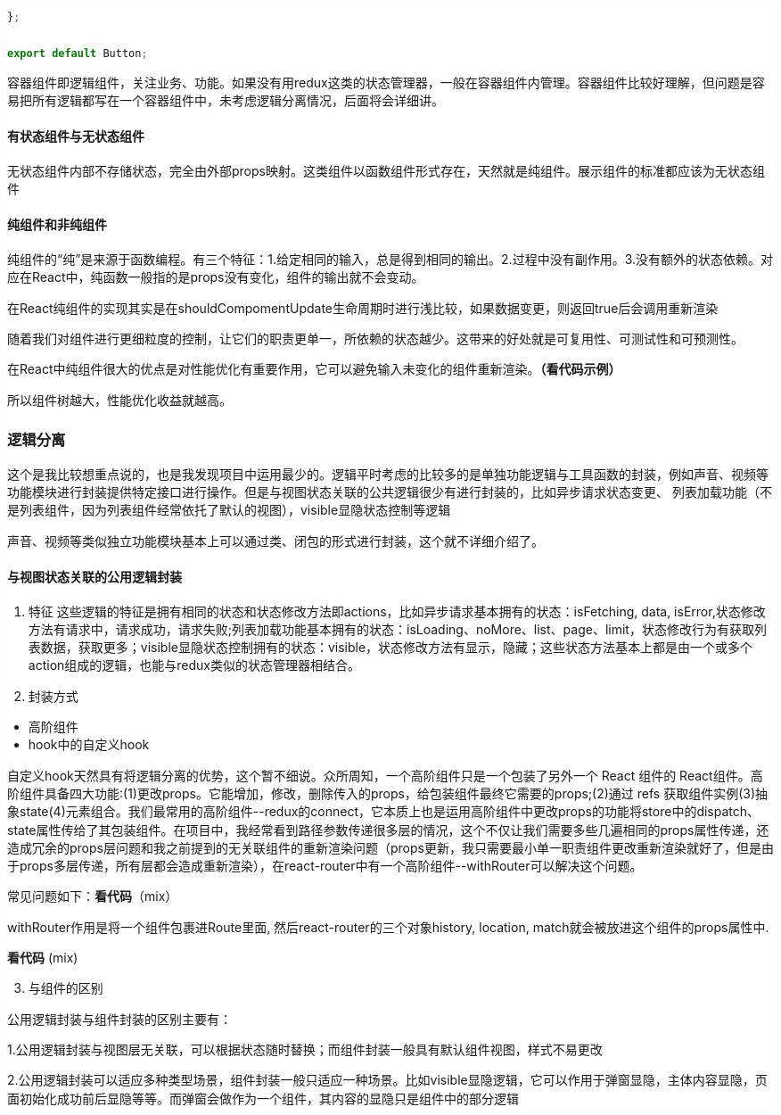 ```javascript
};

export default Button;
```

容器组件即逻辑组件，关注业务、功能。如果没有用redux这类的状态管理器，一般在容器组件内管理。容器组件比较好理解，但问题是容易把所有逻辑都写在一个容器组件中，未考虑逻辑分离情况，后面将会详细讲。


#### 有状态组件与无状态组件
无状态组件内部不存储状态，完全由外部props映射。这类组件以函数组件形式存在，天然就是纯组件。展示组件的标准都应该为无状态组件

#### 纯组件和非纯组件
纯组件的“纯”是来源于函数编程。有三个特征：1.给定相同的输入，总是得到相同的输出。2.过程中没有副作用。3.没有额外的状态依赖。对应在React中，纯函数一般指的是props没有变化，组件的输出就不会变动。

在React纯组件的实现其实是在shouldCompomentUpdate生命周期时进行浅比较，如果数据变更，则返回true后会调用重新渲染

随着我们对组件进行更细粒度的控制，让它们的职责更单一，所依赖的状态越少。这带来的好处就是可复用性、可测试性和可预测性。

在React中纯组件很大的优点是对性能优化有重要作用，它可以避免输入未变化的组件重新渲染。**（看代码示例）**

所以组件树越大，性能优化收益就越高。

### 逻辑分离
这个是我比较想重点说的，也是我发现项目中运用最少的。逻辑平时考虑的比较多的是单独功能逻辑与工具函数的封装，例如声音、视频等功能模块进行封装提供特定接口进行操作。但是与视图状态关联的公共逻辑很少有进行封装的，比如异步请求状态变更、 列表加载功能（不是列表组件，因为列表组件经常依托了默认的视图），visible显隐状态控制等逻辑

声音、视频等类似独立功能模块基本上可以通过类、闭包的形式进行封装，这个就不详细介绍了。

#### 与视图状态关联的公用逻辑封装
1. 特征
这些逻辑的特征是拥有相同的状态和状态修改方法即actions，比如异步请求基本拥有的状态：isFetching, data, isError,状态修改方法有请求中，请求成功，请求失败;列表加载功能基本拥有的状态：isLoading、noMore、list、page、limit，状态修改行为有获取列表数据，获取更多；visible显隐状态控制拥有的状态：visible，状态修改方法有显示，隐藏；这些状态方法基本上都是由一个或多个action组成的逻辑，也能与redux类似的状态管理器相结合。

2. 封装方式
- 高阶组件
- hook中的自定义hook

自定义hook天然具有将逻辑分离的优势，这个暂不细说。众所周知，一个高阶组件只是一个包装了另外一个 React 组件的 React组件。高阶组件具备四大功能:(1)更改props。它能增加，修改，删除传入的props，给包装组件最终它需要的props;(2)通过 refs 获取组件实例(3)抽象state(4)元素组合。我们最常用的高阶组件--redux的connect，它本质上也是运用高阶组件中更改props的功能将store中的dispatch、state属性传给了其包装组件。在项目中，我经常看到路径参数传递很多层的情况，这个不仅让我们需要多些几遍相同的props属性传递，还造成冗余的props层问题和我之前提到的无关联组件的重新渲染问题（props更新，我只需要最小单一职责组件更改重新渲染就好了，但是由于props多层传递，所有层都会造成重新渲染），在react-router中有一个高阶组件--withRouter可以解决这个问题。

常见问题如下：**看代码**（mix）

withRouter作用是将一个组件包裹进Route里面, 然后react-router的三个对象history, location, match就会被放进这个组件的props属性中.

**看代码** (mix)

3. 与组件的区别

公用逻辑封装与组件封装的区别主要有：

1.公用逻辑封装与视图层无关联，可以根据状态随时替换；而组件封装一般具有默认组件视图，样式不易更改

2.公用逻辑封装可以适应多种类型场景，组件封装一般只适应一种场景。比如visible显隐逻辑，它可以作用于弹窗显隐，主体内容显隐，页面初始化成功前后显隐等等。而弹窗会做作为一个组件，其内容的显隐只是组件中的部分逻辑
